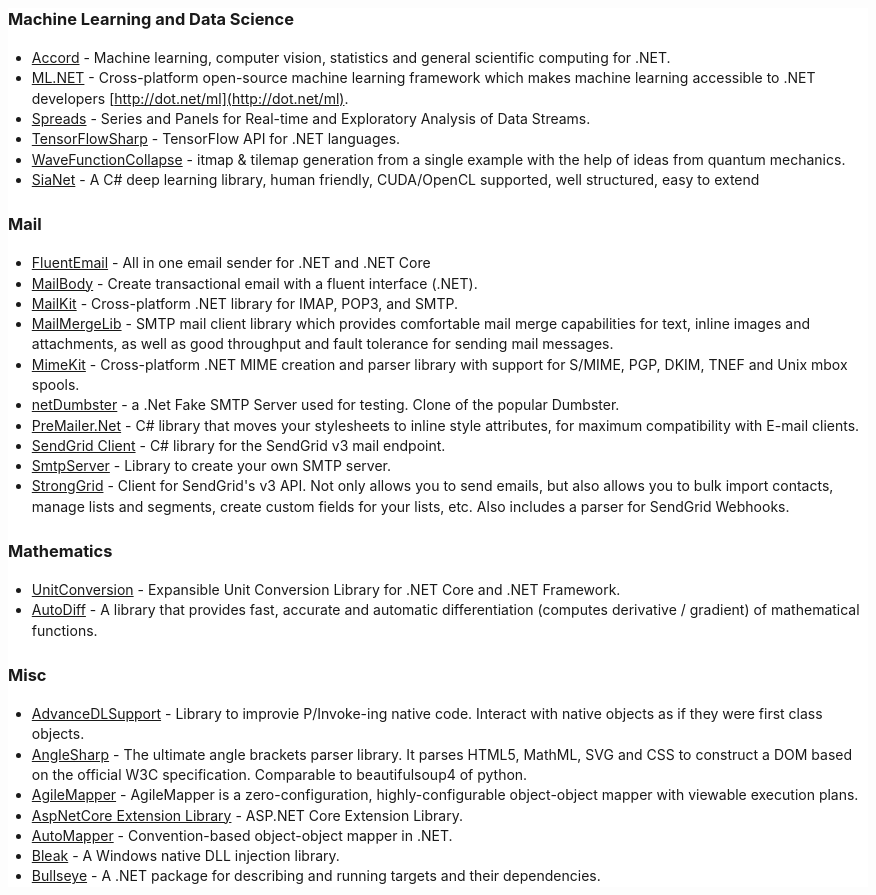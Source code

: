 ### Machine Learning and Data Science

- [Accord](https://github.com/accord-net/framework) - Machine learning, computer vision, statistics and general scientific computing for .NET.
- [ML.NET](https://github.com/dotnet/machinelearning) - Cross-platform open-source machine learning framework which makes machine learning accessible to .NET developers [http://dot.net/ml](http://dot.net/ml).
- [Spreads](https://github.com/Spreads/Spreads/) - Series and Panels for Real-time and Exploratory Analysis of Data Streams.
- [TensorFlowSharp](https://github.com/migueldeicaza/TensorFlowSharp) - TensorFlow API for .NET languages.
- [WaveFunctionCollapse](https://github.com/mxgmn/WaveFunctionCollapse) - itmap & tilemap generation from a single example with the help of ideas from quantum mechanics.
- [SiaNet](https://github.com/SciSharp/SiaNet) - A C# deep learning library, human friendly, CUDA/OpenCL supported, well structured, easy to extend

### Mail

- [FluentEmail](https://github.com/lukencode/FluentEmail) - All in one email sender for .NET and .NET Core
- [MailBody](https://github.com/doxakis/MailBody) - Create transactional email with a fluent interface (.NET).
- [MailKit](https://github.com/jstedfast/MailKit) - Cross-platform .NET library for IMAP, POP3, and SMTP.
- [MailMergeLib](https://github.com/axuno/MailMergeLib) - SMTP mail client library which provides comfortable mail merge capabilities for text, inline images and attachments, as well as good throughput and fault tolerance for sending mail messages.
- [MimeKit](https://github.com/jstedfast/MimeKit) - Cross-platform .NET MIME creation and parser library with support for S/MIME, PGP, DKIM, TNEF and Unix mbox spools.
- [netDumbster](https://github.com/cmendible/netDumbster) - a .Net Fake SMTP Server used for testing. Clone of the popular Dumbster.
- [PreMailer.Net](https://github.com/milkshakesoftware/PreMailer.Net) - C# library that moves your stylesheets to inline style attributes, for maximum compatibility with E-mail clients.
- [SendGrid Client](https://github.com/0xdeafcafe/sendgrid-dotnet) - C# library for the SendGrid v3 mail endpoint.
- [SmtpServer](https://github.com/cosullivan/SmtpServer) - Library to create your own SMTP server.
- [StrongGrid](https://github.com/Jericho/StrongGrid) - Client for SendGrid's v3 API. Not only allows you to send emails, but also allows you to bulk import contacts, manage lists and segments, create custom fields for your lists, etc. Also includes a parser for SendGrid Webhooks.

### Mathematics

- [UnitConversion](https://github.com/Stratajet/UnitConversion) - Expansible Unit Conversion Library for .NET Core and .NET Framework.
- [AutoDiff](https://github.com/alexshtf/autodiff) - A library that provides fast, accurate and automatic differentiation (computes derivative / gradient) of mathematical functions.

### Misc

- [AdvanceDLSupport](https://github.com/Firwood-Software/AdvanceDLSupport) - Library to improvie P/Invoke-ing native code. Interact with native objects as if they were first class objects.
- [AngleSharp](https://github.com/AngleSharp/AngleSharp) - The ultimate angle brackets parser library. It parses HTML5, MathML, SVG and CSS to construct a DOM based on the official W3C specification. Comparable to beautifulsoup4 of python.
- [AgileMapper](https://github.com/agileobjects/AgileMapper) - AgileMapper is a zero-configuration, highly-configurable object-object mapper with viewable execution plans.
- [AspNetCore Extension Library](https://github.com/sgjsakura/AspNetCore) - ASP.NET Core Extension Library.
- [AutoMapper](https://github.com/AutoMapper/AutoMapper) - Convention-based object-object mapper in .NET.
- [Bleak](https://github.com/Akaion/Bleak) - A Windows native DLL injection library.
- [Bullseye](https://github.com/adamralph/bullseye/) - A .NET package for describing and running targets and their dependencies.